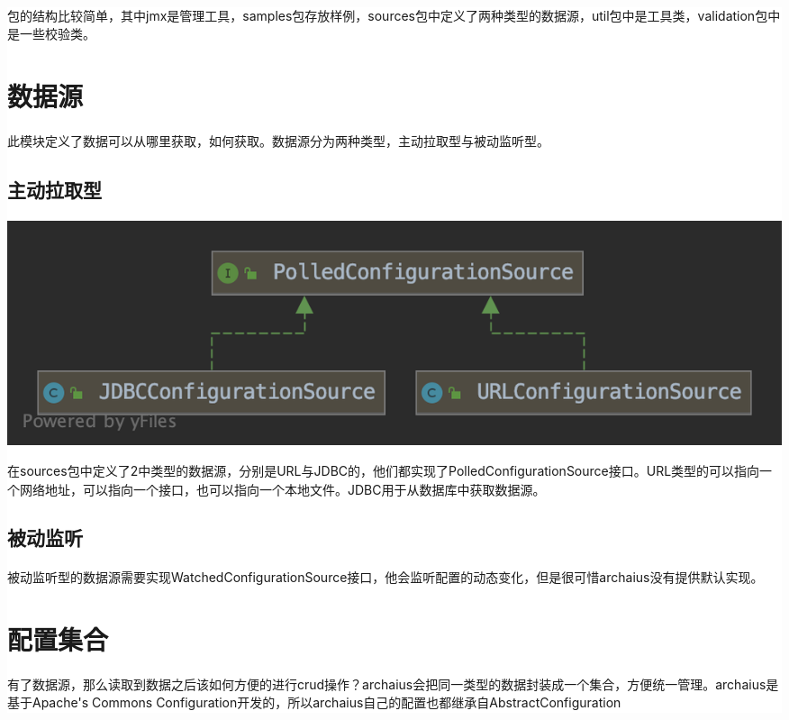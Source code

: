包的结构比较简单，其中jmx是管理工具，samples包存放样例，sources包中定义了两种类型的数据源，util包中是工具类，validation包中是一些校验类。



#  数据源

此模块定义了数据可以从哪里获取，如何获取。数据源分为两种类型，主动拉取型与被动监听型。

## 主动拉取型

![URLConfigurationSource](截图/Archaius/URLConfigurationSource.png)

在sources包中定义了2中类型的数据源，分别是URL与JDBC的，他们都实现了PolledConfigurationSource接口。URL类型的可以指向一个网络地址，可以指向一个接口，也可以指向一个本地文件。JDBC用于从数据库中获取数据源。



## 被动监听

被动监听型的数据源需要实现WatchedConfigurationSource接口，他会监听配置的动态变化，但是很可惜archaius没有提供默认实现。



# 配置集合

有了数据源，那么读取到数据之后该如何方便的进行crud操作？archaius会把同一类型的数据封装成一个集合，方便统一管理。archaius是基于Apache's Commons Configuration开发的，所以archaius自己的配置也都继承自AbstractConfiguration
